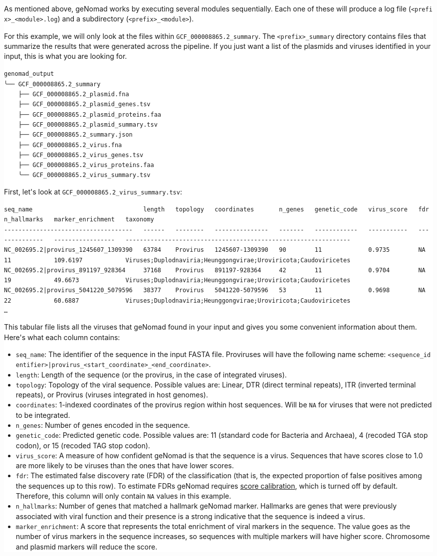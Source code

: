 As mentioned above, geNomad works by executing several modules sequentially. Each one of these will produce a log file (`<prefix>_<module>.log`) and a subdirectory (`<prefix>_<module>`).

For this example, we will only look at the files within `GCF_000008865.2_summary`. The `<prefix>_summary` directory contains files that summarize the results that were generated across the pipeline. If you just want a list of the plasmids and viruses identified in your input, this is what you are looking for.

```
genomad_output
╰── GCF_000008865.2_summary
    ├── GCF_000008865.2_plasmid.fna
    ├── GCF_000008865.2_plasmid_genes.tsv
    ├── GCF_000008865.2_plasmid_proteins.faa
    ├── GCF_000008865.2_plasmid_summary.tsv
    ├── GCF_000008865.2_summary.json
    ├── GCF_000008865.2_virus.fna
    ├── GCF_000008865.2_virus_genes.tsv
    ├── GCF_000008865.2_virus_proteins.faa
    ╰── GCF_000008865.2_virus_summary.tsv
```

First, let's look at `GCF_000008865.2_virus_summary.tsv`:

```
seq_name                               length   topology   coordinates       n_genes   genetic_code   virus_score   fdr   n_hallmarks   marker_enrichment   taxonomy
------------------------------------   ------   --------   ---------------   -------   ------------   -----------   ---   -----------   -----------------   ---------------------------------------------------------------
NC_002695.2|provirus_1245607_1309390   63784    Provirus   1245607-1309390   90        11             0.9735        NA    11            109.6197            Viruses;Duplodnaviria;Heunggongvirae;Uroviricota;Caudoviricetes
NC_002695.2|provirus_891197_928364     37168    Provirus   891197-928364     42        11             0.9704        NA    19            49.6673             Viruses;Duplodnaviria;Heunggongvirae;Uroviricota;Caudoviricetes
NC_002695.2|provirus_5041220_5079596   38377    Provirus   5041220-5079596   53        11             0.9698        NA    22            60.6887             Viruses;Duplodnaviria;Heunggongvirae;Uroviricota;Caudoviricetes
…
```

This tabular file lists all the viruses that geNomad found in your input and gives you some convenient information about them. Here's what each column contains:

- `seq_name`: The identifier of the sequence in the input FASTA file. Proviruses will have the following name scheme: `<sequence_identifier>|provirus_<start_coordinate>_<end_coordinate>`.
- `length`: Length of the sequence (or the provirus, in the case of integrated viruses).
- `topology`: Topology of the viral sequence. Possible values are: Linear, DTR (direct terminal repeats), ITR (inverted terminal repeats), or Provirus (viruses integrated in host genomes).
- `coordinates`: 1-indexed coordinates of the provirus region within host sequences. Will be `NA` for viruses that were not predicted to be integrated.
- `n_genes`: Number of genes encoded in the sequence.
- `genetic_code`: Predicted genetic code. Possible values are: 11 (standard code for Bacteria and Archaea), 4 (recoded TGA stop codon), or 15 (recoded TAG stop codon).
- `virus_score`: A measure of how confident geNomad is that the sequence is a virus. Sequences that have scores close to 1.0 are more likely to be viruses than the ones that have lower scores.
- `fdr`: The estimated false discovery rate (FDR) of the classification (that is, the expected proportion of false positives among the sequences up to this row). To estimate FDRs geNomad requires [score calibration](https://portal.nersc.gov/genomad/score_calibration.html), which is turned off by default. Therefore, this column will only contain `NA` values in this example.
- `n_hallmarks`: Number of genes that matched a hallmark geNomad marker. Hallmarks are genes that were previously associated with viral function and their presence is a strong indicative that the sequence is indeed a virus.
- `marker_enrichment`: A score that represents the total enrichment of viral markers in the sequence. The value goes as the number of virus markers in the sequence increases, so sequences with multiple markers will have higher score. Chromosome and plasmid markers will reduce the score.